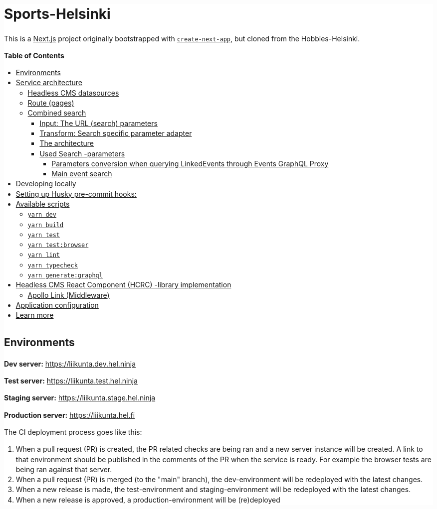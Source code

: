 # Sports-Helsinki

This is a [Next.js](https://nextjs.org/) project originally bootstrapped with [`create-next-app`](https://github.com/vercel/next.js/tree/canary/packages/create-next-app), but cloned from the Hobbies-Helsinki.

**Table of Contents**




- [Environments](#environments)
- [Service architecture](#service-architecture)
  - [Headless CMS datasources](#headless-cms-datasources)
  - [Route (pages)](#route-pages)
  - [Combined search](#combined-search)
    - [Input: The URL (search) parameters](#input-the-url-search-parameters)
    - [Transform: Search specific parameter adapter](#transform-search-specific-parameter-adapter)
    - [The architecture](#the-architecture)
    - [Used Search -parameters](#used-search--parameters)
      - [Parameters conversion when querying LinkedEvents through Events GraphQL Proxy](#parameters-conversion-when-querying-linkedevents-through-events-graphql-proxy)
      - [Main event search](#main-event-search)
- [Developing locally](#developing-locally)
- [Setting up Husky pre-commit hooks:](#setting-up-husky-pre-commit-hooks)
- [Available scripts](#available-scripts)
  - [`yarn dev`](#yarn-dev)
  - [`yarn build`](#yarn-build)
  - [`yarn test`](#yarn-test)
  - [`yarn test:browser`](#yarn-testbrowser)
  - [`yarn lint`](#yarn-lint)
  - [`yarn typecheck`](#yarn-typecheck)
  - [`yarn generate:graphql`](#yarn-generategraphql)
- [Headless CMS React Component (HCRC) -library implementation](#headless-cms-react-component-hcrc--library-implementation)
  - [Apollo Link (Middleware)](#apollo-link-middleware)
- [Application configuration](#application-configuration)
- [Learn more](#learn-more)



## Environments

**Dev server:** https://liikunta.dev.hel.ninja

**Test server:** https://liikunta.test.hel.ninja

**Staging server:** https://liikunta.stage.hel.ninja

**Production server:** https://liikunta.hel.fi

The CI deployment process goes like this:

1. When a pull request (PR) is created, the PR related checks are being ran and a new server instance will be created. A link to that environment should be published in the comments of the PR when the service is ready. For example the browser tests are being ran against that server.
2. When a pull request (PR) is merged (to the "main" branch), the dev-environment will be redeployed with the latest changes.
3. When a new release is made, the test-environment and staging-environment will be redeployed with the latest changes.
4. When a new release is approved, a production-environment will be (re)deployed
